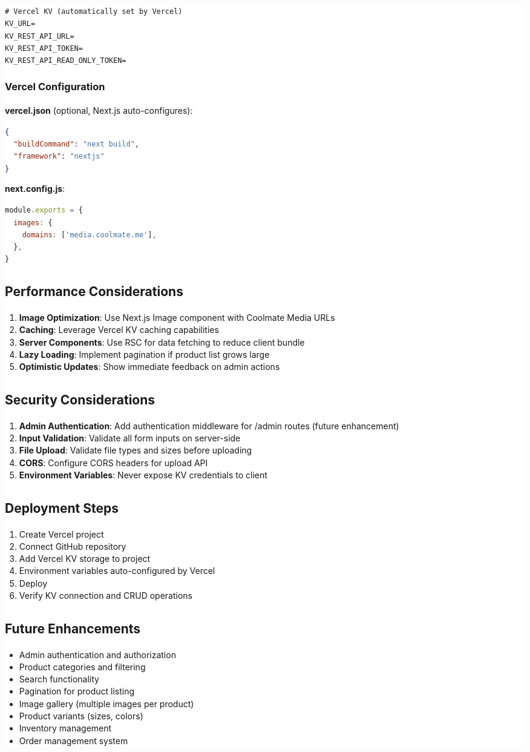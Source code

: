 ```env
# Vercel KV (automatically set by Vercel)
KV_URL=
KV_REST_API_URL=
KV_REST_API_TOKEN=
KV_REST_API_READ_ONLY_TOKEN=
```

### Vercel Configuration

**vercel.json** (optional, Next.js auto-configures):
```json
{
  "buildCommand": "next build",
  "framework": "nextjs"
}
```

**next.config.js**:
```javascript
module.exports = {
  images: {
    domains: ['media.coolmate.me'],
  },
}
```

## Performance Considerations

1. **Image Optimization**: Use Next.js Image component with Coolmate Media URLs
2. **Caching**: Leverage Vercel KV caching capabilities
3. **Server Components**: Use RSC for data fetching to reduce client bundle
4. **Lazy Loading**: Implement pagination if product list grows large
5. **Optimistic Updates**: Show immediate feedback on admin actions

## Security Considerations

1. **Admin Authentication**: Add authentication middleware for /admin routes (future enhancement)
2. **Input Validation**: Validate all form inputs on server-side
3. **File Upload**: Validate file types and sizes before uploading
4. **CORS**: Configure CORS headers for upload API
5. **Environment Variables**: Never expose KV credentials to client

## Deployment Steps

1. Create Vercel project
2. Connect GitHub repository
3. Add Vercel KV storage to project
4. Environment variables auto-configured by Vercel
5. Deploy
6. Verify KV connection and CRUD operations

## Future Enhancements

- Admin authentication and authorization
- Product categories and filtering
- Search functionality
- Pagination for product listing
- Image gallery (multiple images per product)
- Product variants (sizes, colors)
- Inventory management
- Order management system
